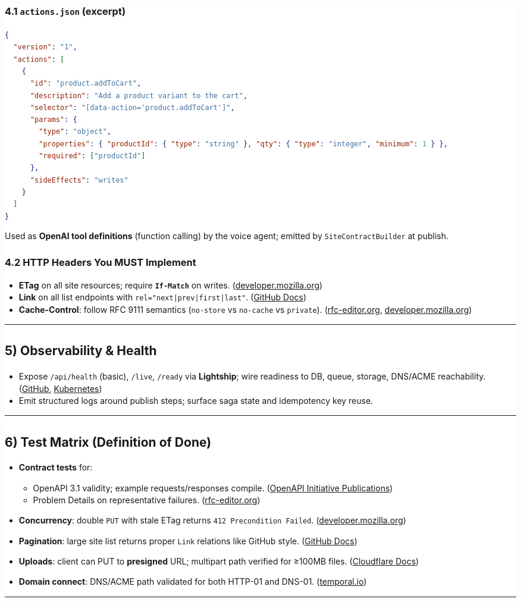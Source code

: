 ### 4.1 `actions.json` (excerpt)

```json
{
  "version": "1",
  "actions": [
    {
      "id": "product.addToCart",
      "description": "Add a product variant to the cart",
      "selector": "[data-action='product.addToCart']",
      "params": {
        "type": "object",
        "properties": { "productId": { "type": "string" }, "qty": { "type": "integer", "minimum": 1 } },
        "required": ["productId"]
      },
      "sideEffects": "writes"
    }
  ]
}
```

Used as **OpenAI tool definitions** (function calling) by the voice agent; emitted by `SiteContractBuilder` at publish.

### 4.2 HTTP Headers You MUST Implement

* **ETag** on all site resources; require **`If-Match`** on writes. ([developer.mozilla.org][4])
* **Link** on all list endpoints with `rel="next|prev|first|last"`. ([GitHub Docs][13])
* **Cache-Control**: follow RFC 9111 semantics (`no-store` vs `no-cache` vs `private`). ([rfc-editor.org][9], [developer.mozilla.org][14])

---

## 5) Observability & Health

* Expose `/api/health` (basic), `/live`, `/ready` via **Lightship**; wire readiness to DB, queue, storage, DNS/ACME reachability. ([GitHub][19], [Kubernetes][20])
* Emit structured logs around publish steps; surface saga state and idempotency key reuse.

---

## 6) Test Matrix (Definition of Done)

* **Contract tests** for:

  * OpenAPI 3.1 validity; example requests/responses compile. ([OpenAPI Initiative Publications][2])
  * Problem Details on representative failures. ([rfc-editor.org][3])
* **Concurrency**: double `PUT` with stale ETag returns `412 Precondition Failed`. ([developer.mozilla.org][4])
* **Pagination**: large site list returns proper `Link` relations like GitHub style. ([GitHub Docs][13])
* **Uploads**: client can PUT to **presigned** URL; multipart path verified for ≥100MB files. ([Cloudflare Docs][18])
* **Domain connect**: DNS/ACME path validated for both HTTP-01 and DNS-01. ([temporal.io][10])

---

[1]: https://temporal.io/blog/to-choreograph-or-orchestrate-your-saga-that-is-the-question "Saga Orchestration vs Choreography | Temporal"
[2]: https://spec.openapis.org/oas/v3.1.0.html?utm_source=chatgpt.com "OpenAPI Specification v3.1.0"
[3]: https://www.rfc-editor.org/rfc/rfc9457.html?utm_source=chatgpt.com "RFC 9457: Problem Details for HTTP APIs"
[4]: https://developer.mozilla.org/en-US/docs/Web/HTTP/Guides/Conditional_requests?utm_source=chatgpt.com "HTTP conditional requests - MDN - Mozilla"
[5]: https://datatracker.ietf.org/doc/html/rfc8288?utm_source=chatgpt.com "RFC 8288 - Web Linking"
[6]: https://www.crunchydata.com/blog/designing-your-postgres-database-for-multi-tenancy?utm_source=chatgpt.com "Designing Your Postgres Database for Multi-tenancy"
[7]: https://learn.microsoft.com/en-us/azure/azure-sql/database/saas-tenancy-app-design-patterns?view=azuresql&utm_source=chatgpt.com "Multitenant SaaS Patterns - Azure SQL Database"
[8]: https://developers.cloudflare.com/r2/api/s3/presigned-urls/?utm_source=chatgpt.com "Presigned URLs · Cloudflare R2 docs"
[9]: https://www.rfc-editor.org/rfc/rfc9111.html?utm_source=chatgpt.com "RFC 9111: HTTP Caching"
[10]: https://temporal.io/blog/to-choreograph-or-orchestrate-your-saga-that-is-the-question?utm_source=chatgpt.com "Saga Orchestration vs Choreography"
[11]: https://swagger.io/specification/?utm_source=chatgpt.com "OpenAPI Specification - Version 3.1.0"
[12]: https://www.openapis.org/blog/2021/02/18/openapi-specification-3-1-released?utm_source=chatgpt.com "OpenAPI Specification 3.1.0 Released"
[13]: https://docs.github.com/rest/guides/using-pagination-in-the-rest-api?utm_source=chatgpt.com "Using pagination in the REST API"
[14]: https://developer.mozilla.org/en-US/docs/Web/HTTP/Guides/Caching?utm_source=chatgpt.com "HTTP caching - MDN - Mozilla"
[15]: https://docs.aws.amazon.com/AmazonS3/latest/userguide/using-presigned-url.html?utm_source=chatgpt.com "Download and upload objects with presigned URLs"
[16]: https://ruanmartinelli.com/blog/cloudflare-r2-pre-signed-urls?utm_source=chatgpt.com "Uploading Files to Cloudflare R2 with Pre-Signed URLs"
[17]: https://vercel.com/docs/domains/working-with-domains/add-a-domain?utm_source=chatgpt.com "Adding & Configuring a Custom Domain"
[18]: https://developers.cloudflare.com/r2/objects/multipart-objects/?utm_source=chatgpt.com "Multipart upload · Cloudflare R2 docs"
[19]: https://github.com/gajus/lightship?utm_source=chatgpt.com "gajus/lightship: Abstracts readiness, liveness and startup ..."
[20]: https://kubernetes.io/docs/tasks/configure-pod-container/configure-liveness-readiness-startup-probes/?utm_source=chatgpt.com "Configure Liveness, Readiness and Startup Probes"